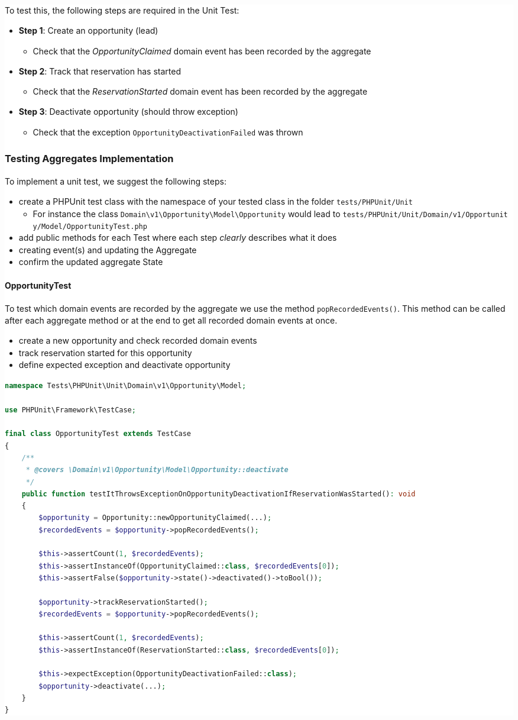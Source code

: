 To test this, the following steps are required in the Unit Test:

- **Step 1**: Create an opportunity (lead)

  - Check that the *OpportunityClaimed* domain event has been recorded by the aggregate

- **Step 2**: Track that reservation has started

  - Check that the *ReservationStarted* domain event has been recorded by the aggregate

- **Step 3**: Deactivate opportunity (should throw exception)

  - Check that the exception `OpportunityDeactivationFailed` was thrown

### Testing Aggregates Implementation

To implement a unit test, we suggest the following steps:

- create a PHPUnit test class with the namespace of your tested class in the folder `tests/PHPUnit/Unit`
  - For instance the class `Domain\v1\Opportunity\Model\Opportunity` would lead to `tests/PHPUnit/Unit/Domain/v1/Opportunity/Model/OpportunityTest.php`
- add public methods for each Test where each step *clearly* describes what it does
- creating event(s) and updating the Aggregate
- confirm the updated aggregate State

#### OpportunityTest

To test which domain events are recorded by the aggregate we use the method `popRecordedEvents()`. This method can be called
after each aggregate method or at the end to get all recorded domain events at once.

- create a new opportunity and check recorded domain events
- track reservation started for this opportunity
- define expected exception and deactivate opportunity

```php
namespace Tests\PHPUnit\Unit\Domain\v1\Opportunity\Model;

use PHPUnit\Framework\TestCase;

final class OpportunityTest extends TestCase
{
    /**
     * @covers \Domain\v1\Opportunity\Model\Opportunity::deactivate
     */
    public function testItThrowsExceptionOnOpportunityDeactivationIfReservationWasStarted(): void
    {
        $opportunity = Opportunity::newOpportunityClaimed(...);
        $recordedEvents = $opportunity->popRecordedEvents();

        $this->assertCount(1, $recordedEvents);
        $this->assertInstanceOf(OpportunityClaimed::class, $recordedEvents[0]);
        $this->assertFalse($opportunity->state()->deactivated()->toBool());

        $opportunity->trackReservationStarted();
        $recordedEvents = $opportunity->popRecordedEvents();

        $this->assertCount(1, $recordedEvents);
        $this->assertInstanceOf(ReservationStarted::class, $recordedEvents[0]);

        $this->expectException(OpportunityDeactivationFailed::class);
        $opportunity->deactivate(...);
    }
}
```
